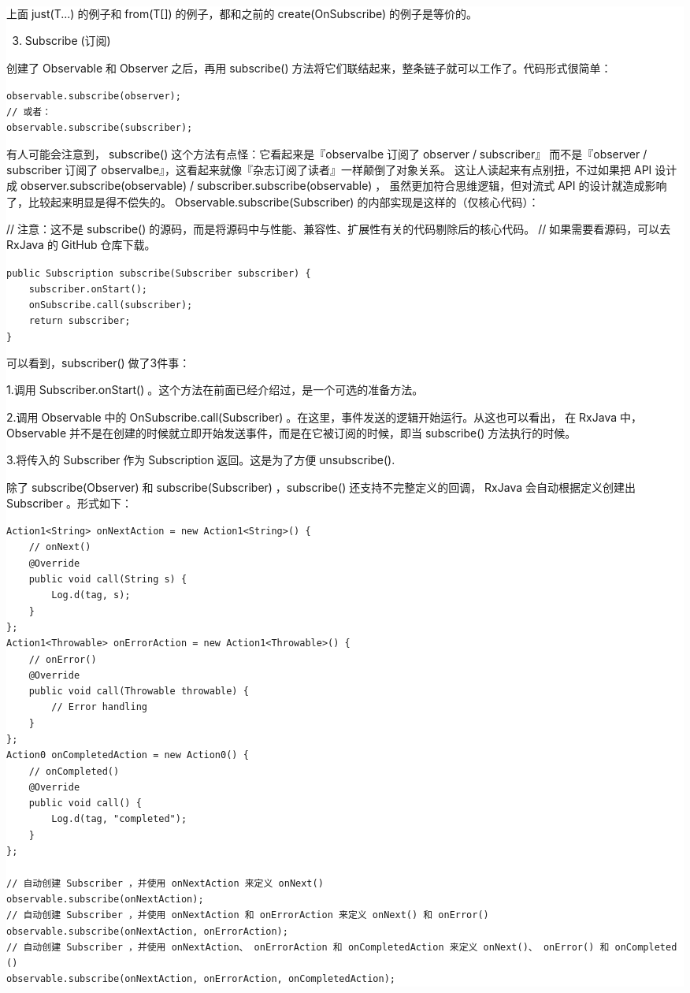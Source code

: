 上面 just(T...) 的例子和 from(T[]) 的例子，都和之前的 create(OnSubscribe) 的例子是等价的。


3) Subscribe (订阅)

创建了 Observable 和 Observer 之后，再用 subscribe() 方法将它们联结起来，整条链子就可以工作了。代码形式很简单：
```
observable.subscribe(observer);
// 或者：
observable.subscribe(subscriber);
```
有人可能会注意到， subscribe() 这个方法有点怪：它看起来是『observalbe 订阅了 observer / subscriber』
而不是『observer / subscriber 订阅了 observalbe』，这看起来就像『杂志订阅了读者』一样颠倒了对象关系。
这让人读起来有点别扭，不过如果把 API 设计成 observer.subscribe(observable) / subscriber.subscribe(observable) ，
虽然更加符合思维逻辑，但对流式 API 的设计就造成影响了，比较起来明显是得不偿失的。
Observable.subscribe(Subscriber) 的内部实现是这样的（仅核心代码）：

// 注意：这不是 subscribe() 的源码，而是将源码中与性能、兼容性、扩展性有关的代码剔除后的核心代码。
// 如果需要看源码，可以去 RxJava 的 GitHub 仓库下载。
```
public Subscription subscribe(Subscriber subscriber) {
    subscriber.onStart();
    onSubscribe.call(subscriber);
    return subscriber;
}
```
可以看到，subscriber() 做了3件事：

1.调用 Subscriber.onStart() 。这个方法在前面已经介绍过，是一个可选的准备方法。

2.调用 Observable 中的 OnSubscribe.call(Subscriber) 。在这里，事件发送的逻辑开始运行。从这也可以看出，
在 RxJava 中， Observable 并不是在创建的时候就立即开始发送事件，而是在它被订阅的时候，即当 subscribe()
方法执行的时候。

3.将传入的 Subscriber 作为 Subscription 返回。这是为了方便 unsubscribe().


除了 subscribe(Observer) 和 subscribe(Subscriber) ，subscribe() 还支持不完整定义的回调，
RxJava 会自动根据定义创建出 Subscriber 。形式如下：
```
Action1<String> onNextAction = new Action1<String>() {
    // onNext()
    @Override
    public void call(String s) {
        Log.d(tag, s);
    }
};
Action1<Throwable> onErrorAction = new Action1<Throwable>() {
    // onError()
    @Override
    public void call(Throwable throwable) {
        // Error handling
    }
};
Action0 onCompletedAction = new Action0() {
    // onCompleted()
    @Override
    public void call() {
        Log.d(tag, "completed");
    }
};

// 自动创建 Subscriber ，并使用 onNextAction 来定义 onNext()
observable.subscribe(onNextAction);
// 自动创建 Subscriber ，并使用 onNextAction 和 onErrorAction 来定义 onNext() 和 onError()
observable.subscribe(onNextAction, onErrorAction);
// 自动创建 Subscriber ，并使用 onNextAction、 onErrorAction 和 onCompletedAction 来定义 onNext()、 onError() 和 onCompleted()
observable.subscribe(onNextAction, onErrorAction, onCompletedAction);
```